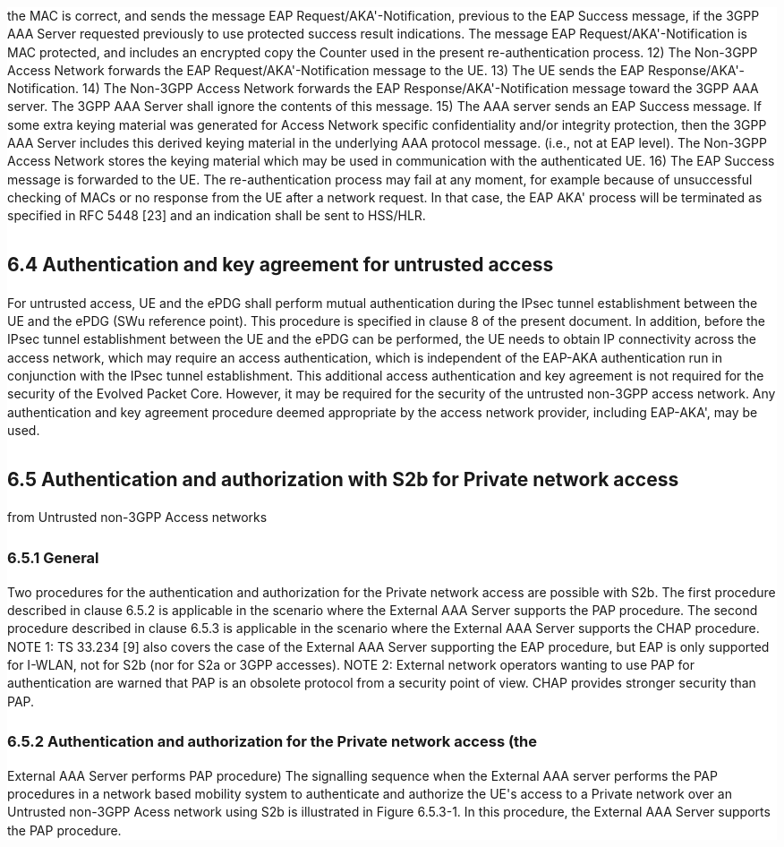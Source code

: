 the MAC is correct, and sends the message EAP Request/AKA\'-Notification,
previous to the EAP Success message, if the 3GPP AAA Server requested
previously to use protected success result indications. The message EAP
Request/AKA\'-Notification is MAC protected, and includes an encrypted copy
the Counter used in the present re-authentication process.
12) The Non-3GPP Access Network forwards the EAP Request/AKA\'-Notification
message to the UE.
13) The UE sends the EAP Response/AKA\'-Notification.
14) The Non-3GPP Access Network forwards the EAP Response/AKA\'-Notification
message toward the 3GPP AAA server. The 3GPP AAA Server shall ignore the
contents of this message.
15) The AAA server sends an EAP Success message. If some extra keying material
was generated for Access Network specific confidentiality and/or integrity
protection, then the 3GPP AAA Server includes this derived keying material in
the underlying AAA protocol message. (i.e., not at EAP level). The Non-3GPP
Access Network stores the keying material which may be used in communication
with the authenticated UE.
16) The EAP Success message is forwarded to the UE.
The re-authentication process may fail at any moment, for example because of
unsuccessful checking of MACs or no response from the UE after a network
request. In that case, the EAP AKA\' process will be terminated as specified
in RFC 5448 [23] and an indication shall be sent to HSS/HLR.
## 6.4 Authentication and key agreement for untrusted access
For untrusted access, UE and the ePDG shall perform mutual authentication
during the IPsec tunnel establishment between the UE and the ePDG (SWu
reference point). This procedure is specified in clause 8 of the present
document.
In addition, before the IPsec tunnel establishment between the UE and the ePDG
can be performed, the UE needs to obtain IP connectivity across the access
network, which may require an access authentication, which is independent of
the EAP-AKA authentication run in conjunction with the IPsec tunnel
establishment. This additional access authentication and key agreement is not
required for the security of the Evolved Packet Core. However, it may be
required for the security of the untrusted non-3GPP access network. Any
authentication and key agreement procedure deemed appropriate by the access
network provider, including EAP-AKA', may be used.
## 6.5 Authentication and authorization with S2b for Private network access
from Untrusted non-3GPP Access networks
### 6.5.1 General
Two procedures for the authentication and authorization for the Private
network access are possible with S2b. The first procedure described in clause
6.5.2 is applicable in the scenario where the External AAA Server supports the
PAP procedure. The second procedure described in clause 6.5.3 is applicable in
the scenario where the External AAA Server supports the CHAP procedure.
NOTE 1: TS 33.234 [9] also covers the case of the External AAA Server
supporting the EAP procedure, but EAP is only supported for I-WLAN, not for
S2b (nor for S2a or 3GPP accesses).
NOTE 2: External network operators wanting to use PAP for authentication are
warned that PAP is an obsolete protocol from a security point of view. CHAP
provides stronger security than PAP.
### 6.5.2 Authentication and authorization for the Private network access (the
External AAA Server performs PAP procedure)
The signalling sequence when the External AAA server performs the PAP
procedures in a network based mobility system to authenticate and authorize
the UE\'s access to a Private network over an Untrusted non-3GPP Acess network
using S2b is illustrated in Figure 6.5.3-1. In this procedure, the External
AAA Server supports the PAP procedure.